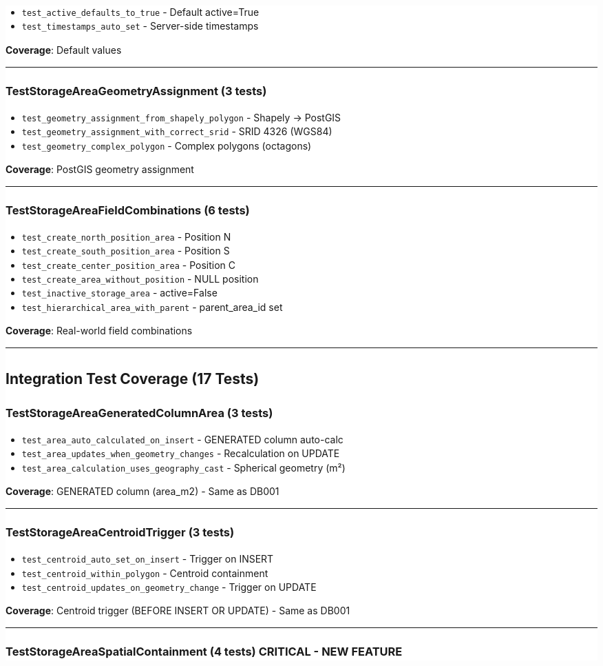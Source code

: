- `test_active_defaults_to_true` - Default active=True
- `test_timestamps_auto_set` - Server-side timestamps

**Coverage**: Default values

---

### TestStorageAreaGeometryAssignment (3 tests)

- `test_geometry_assignment_from_shapely_polygon` - Shapely → PostGIS
- `test_geometry_assignment_with_correct_srid` - SRID 4326 (WGS84)
- `test_geometry_complex_polygon` - Complex polygons (octagons)

**Coverage**: PostGIS geometry assignment

---

### TestStorageAreaFieldCombinations (6 tests)

- `test_create_north_position_area` - Position N
- `test_create_south_position_area` - Position S
- `test_create_center_position_area` - Position C
- `test_create_area_without_position` - NULL position
- `test_inactive_storage_area` - active=False
- `test_hierarchical_area_with_parent` - parent_area_id set

**Coverage**: Real-world field combinations

---

## Integration Test Coverage (17 Tests)

### TestStorageAreaGeneratedColumnArea (3 tests)

- `test_area_auto_calculated_on_insert` - GENERATED column auto-calc
- `test_area_updates_when_geometry_changes` - Recalculation on UPDATE
- `test_area_calculation_uses_geography_cast` - Spherical geometry (m²)

**Coverage**: GENERATED column (area_m2) - Same as DB001

---

### TestStorageAreaCentroidTrigger (3 tests)

- `test_centroid_auto_set_on_insert` - Trigger on INSERT
- `test_centroid_within_polygon` - Centroid containment
- `test_centroid_updates_on_geometry_change` - Trigger on UPDATE

**Coverage**: Centroid trigger (BEFORE INSERT OR UPDATE) - Same as DB001

---

### TestStorageAreaSpatialContainment (4 tests) **CRITICAL - NEW FEATURE**
